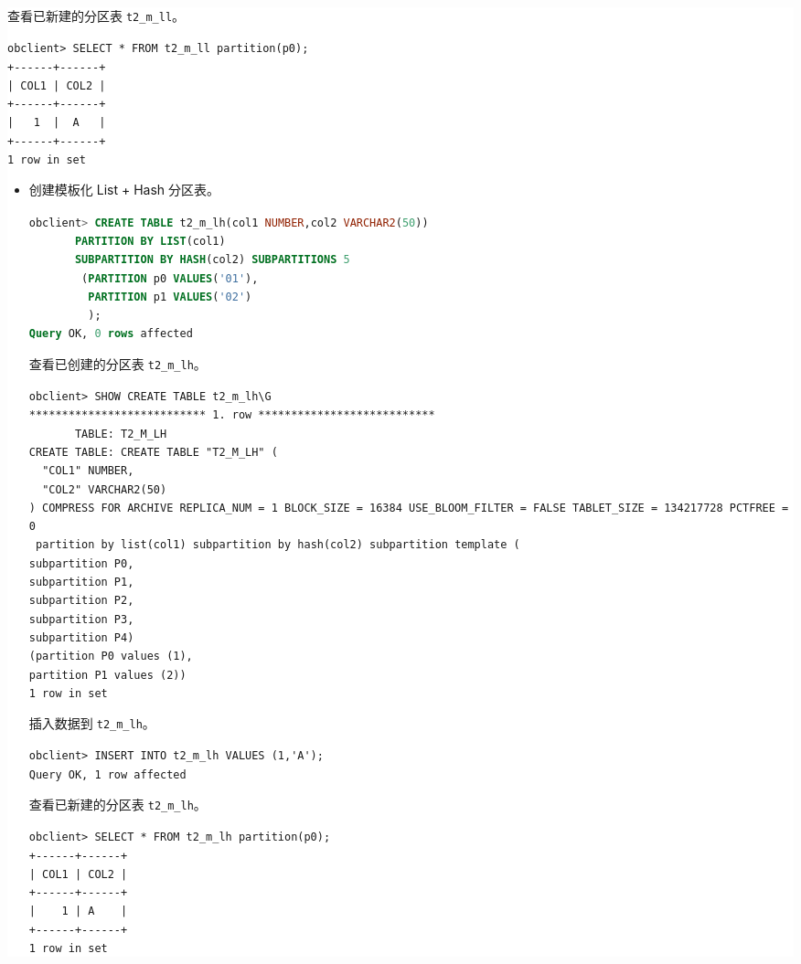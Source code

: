   查看已新建的分区表 `t2_m_ll`。

  ```unknow
  obclient> SELECT * FROM t2_m_ll partition(p0);
  +------+------+
  | COL1 | COL2 |
  +------+------+
  |   1  |  A   |
  +------+------+
  1 row in set
  ```

* 创建模板化 List + Hash 分区表。

  ```sql
  obclient> CREATE TABLE t2_m_lh(col1 NUMBER,col2 VARCHAR2(50))
         PARTITION BY LIST(col1)
         SUBPARTITION BY HASH(col2) SUBPARTITIONS 5
          (PARTITION p0 VALUES('01'),
           PARTITION p1 VALUES('02')
           );
  Query OK, 0 rows affected
  ```

  查看已创建的分区表 `t2_m_lh`。

  ```unknow
  obclient> SHOW CREATE TABLE t2_m_lh\G
  *************************** 1. row ***************************
         TABLE: T2_M_LH
  CREATE TABLE: CREATE TABLE "T2_M_LH" (
    "COL1" NUMBER,
    "COL2" VARCHAR2(50)
  ) COMPRESS FOR ARCHIVE REPLICA_NUM = 1 BLOCK_SIZE = 16384 USE_BLOOM_FILTER = FALSE TABLET_SIZE = 134217728 PCTFREE = 0
   partition by list(col1) subpartition by hash(col2) subpartition template (
  subpartition P0,
  subpartition P1,
  subpartition P2,
  subpartition P3,
  subpartition P4)
  (partition P0 values (1),
  partition P1 values (2))
  1 row in set
  ```

  插入数据到 `t2_m_lh`。

  ```unknow
  obclient> INSERT INTO t2_m_lh VALUES (1,'A');
  Query OK, 1 row affected
  ```

  查看已新建的分区表 `t2_m_lh`。

  ```unknow
  obclient> SELECT * FROM t2_m_lh partition(p0);
  +------+------+
  | COL1 | COL2 |
  +------+------+
  |    1 | A    |
  +------+------+
  1 row in set
  ```
